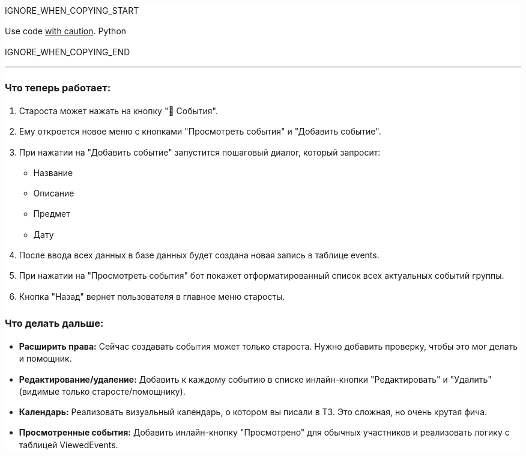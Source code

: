 
IGNORE_WHEN_COPYING_START

Use code [with caution](https://support.google.com/legal/answer/13505487). Python

IGNORE_WHEN_COPYING_END

---

### Что теперь работает:

1. Староста может нажать на кнопку "📅 События".
    
2. Ему откроется новое меню с кнопками "Просмотреть события" и "Добавить событие".
    
3. При нажатии на "Добавить событие" запустится пошаговый диалог, который запросит:
    
    - Название
        
    - Описание
        
    - Предмет
        
    - Дату
        
4. После ввода всех данных в базе данных будет создана новая запись в таблице events.
    
5. При нажатии на "Просмотреть события" бот покажет отформатированный список всех актуальных событий группы.
    
6. Кнопка "Назад" вернет пользователя в главное меню старосты.
    

### Что делать дальше:

- **Расширить права:** Сейчас создавать события может только староста. Нужно добавить проверку, чтобы это мог делать и помощник.
    
- **Редактирование/удаление:** Добавить к каждому событию в списке инлайн-кнопки "Редактировать" и "Удалить" (видимые только старосте/помощнику).
    
- **Календарь:** Реализовать визуальный календарь, о котором вы писали в ТЗ. Это сложная, но очень крутая фича.
    
- **Просмотренные события:** Добавить инлайн-кнопку "Просмотрено" для обычных участников и реализовать логику с таблицей ViewedEvents.
